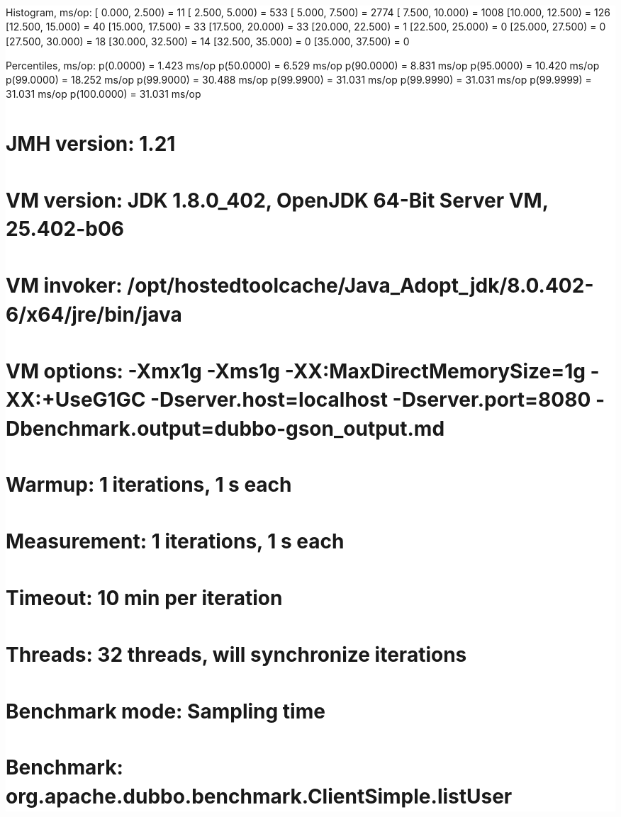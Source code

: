   Histogram, ms/op:
    [ 0.000,  2.500) = 11 
    [ 2.500,  5.000) = 533 
    [ 5.000,  7.500) = 2774 
    [ 7.500, 10.000) = 1008 
    [10.000, 12.500) = 126 
    [12.500, 15.000) = 40 
    [15.000, 17.500) = 33 
    [17.500, 20.000) = 33 
    [20.000, 22.500) = 1 
    [22.500, 25.000) = 0 
    [25.000, 27.500) = 0 
    [27.500, 30.000) = 18 
    [30.000, 32.500) = 14 
    [32.500, 35.000) = 0 
    [35.000, 37.500) = 0 

  Percentiles, ms/op:
      p(0.0000) =      1.423 ms/op
     p(50.0000) =      6.529 ms/op
     p(90.0000) =      8.831 ms/op
     p(95.0000) =     10.420 ms/op
     p(99.0000) =     18.252 ms/op
     p(99.9000) =     30.488 ms/op
     p(99.9900) =     31.031 ms/op
     p(99.9990) =     31.031 ms/op
     p(99.9999) =     31.031 ms/op
    p(100.0000) =     31.031 ms/op


# JMH version: 1.21
# VM version: JDK 1.8.0_402, OpenJDK 64-Bit Server VM, 25.402-b06
# VM invoker: /opt/hostedtoolcache/Java_Adopt_jdk/8.0.402-6/x64/jre/bin/java
# VM options: -Xmx1g -Xms1g -XX:MaxDirectMemorySize=1g -XX:+UseG1GC -Dserver.host=localhost -Dserver.port=8080 -Dbenchmark.output=dubbo-gson_output.md
# Warmup: 1 iterations, 1 s each
# Measurement: 1 iterations, 1 s each
# Timeout: 10 min per iteration
# Threads: 32 threads, will synchronize iterations
# Benchmark mode: Sampling time
# Benchmark: org.apache.dubbo.benchmark.ClientSimple.listUser
